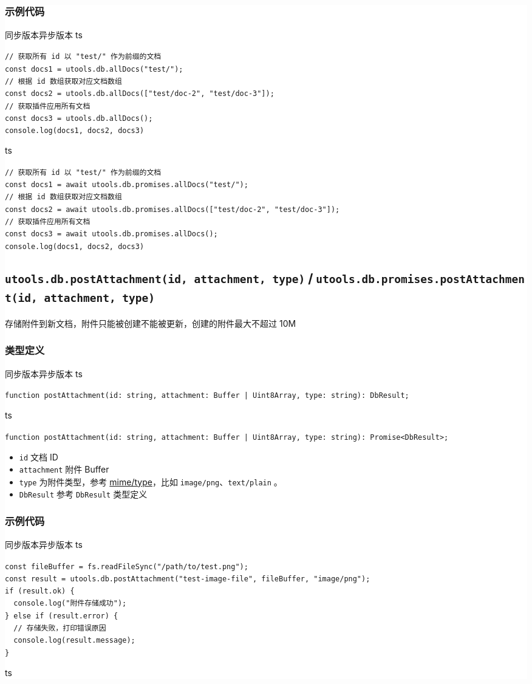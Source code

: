 
### 示例代码 ​
同步版本异步版本
ts
    
    // 获取所有 id 以 "test/" 作为前缀的文档
    const docs1 = utools.db.allDocs("test/");
    // 根据 id 数组获取对应文档数组
    const docs2 = utools.db.allDocs(["test/doc-2", "test/doc-3"]);
    // 获取插件应用所有文档
    const docs3 = utools.db.allDocs();
    console.log(docs1, docs2, docs3)
ts
    
    // 获取所有 id 以 "test/" 作为前缀的文档
    const docs1 = await utools.db.promises.allDocs("test/");
    // 根据 id 数组获取对应文档数组
    const docs2 = await utools.db.promises.allDocs(["test/doc-2", "test/doc-3"]);
    // 获取插件应用所有文档
    const docs3 = await utools.db.promises.allDocs();
    console.log(docs1, docs2, docs3)
## `utools.db.postAttachment(id, attachment, type)` / `utools.db.promises.postAttachment(id, attachment, type)` ​
存储附件到新文档，附件只能被创建不能被更新，创建的附件最大不超过 10M
### 类型定义 ​
同步版本异步版本
ts
    
    function postAttachment(id: string, attachment: Buffer | Uint8Array, type: string): DbResult;
ts
    
    function postAttachment(id: string, attachment: Buffer | Uint8Array, type: string): Promise<DbResult>;
  * `id` 文档 ID
  * `attachment` 附件 Buffer
  * `type` 为附件类型，参考 [mime/type](https://developer.mozilla.org/zh-CN/docs/Web/HTTP/Basics_of_HTTP/MIME_types)，比如 `image/png`、`text/plain` 。
  * `DbResult` 参考 `DbResult` 类型定义


### 示例代码 ​
同步版本异步版本
ts
    
    const fileBuffer = fs.readFileSync("/path/to/test.png");
    const result = utools.db.postAttachment("test-image-file", fileBuffer, "image/png");
    if (result.ok) {
      console.log("附件存储成功");
    } else if (result.error) {
      // 存储失败，打印错误原因
      console.log(result.message);
    }
ts
    